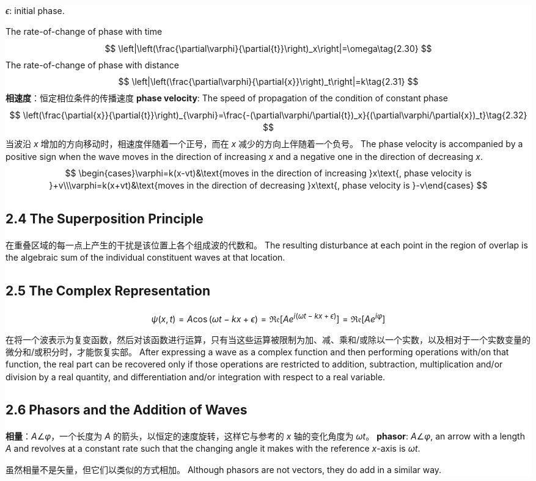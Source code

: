 $\epsilon$: initial phase.

The rate-of-change of phase with time
$$
\left|\left(\frac{\partial\varphi}{\partial{t}}\right)_x\right|=\omega\tag{2.30}
$$
The rate-of-change of phase with distance
$$
\left|\left(\frac{\partial\varphi}{\partial{x}}\right)_t\right|=k\tag{2.31}
$$
**相速度**：恒定相位条件的传播速度
**phase velocity**: The speed of propagation of the condition of constant phase
$$
\left(\frac{\partial{x}}{\partial{t}}\right)_{\varphi}=\frac{-(\partial\varphi/\partial{t})_x}{(\partial\varphi/\partial{x})_t}\tag{2.32}
$$
当波沿 $x$ 增加的方向移动时，相速度伴随着一个正号，而在 $x$ 减少的方向上伴随着一个负号。
The phase velocity is accompanied by a positive sign when the wave moves in the direction of increasing $x$ and a negative one in the direction of decreasing $x$.
$$
\begin{cases}\varphi=k(x-vt)&\text{moves in the direction of increasing }x\text{, phase velocity is }+v\\\varphi=k(x+vt)&\text{moves in the direction of decreasing }x\text{, phase velocity is }-v\end{cases}
$$

## 2.4 The Superposition Principle

在重叠区域的每一点上产生的干扰是该位置上各个组成波的代数和。
The resulting disturbance at each point in the region of overlap is the algebraic sum of the individual constituent waves at that location.

## 2.5 The Complex Representation

$$
\psi(x,t)=A\cos(\omega t-kx+\epsilon)=\mathfrak{Re}\left[Ae^{i(\omega t-kx+\epsilon)}\right]=\mathfrak{Re}\left[Ae^{i\varphi}\right]
$$

在将一个波表示为复变函数，然后对该函数进行运算，只有当这些运算被限制为加、减、乘和/或除以一个实数，以及相对于一个实数变量的微分和/或积分时，才能恢复实部。
After expressing a wave as a complex function and then performing operations with/on that function, the real part can be recovered only if those operations are restricted to addition, subtraction, multiplication and/or division by a real quantity, and differentiation and/or integration with respect to a real variable.

## 2.6 Phasors and the Addition of Waves

**相量**：$A\angle\varphi$，一个长度为 $A$ 的箭头，以恒定的速度旋转，这样它与参考的 $x$ 轴的变化角度为 $\omega t$。
**phasor**: $A\angle\varphi$, an arrow with a length $A$ and revolves at a constant rate such that the changing angle it makes with the reference $x$-axis is $\omega t$.

虽然相量不是矢量，但它们以类似的方式相加。
Although phasors are not vectors, they do add in a similar way.
